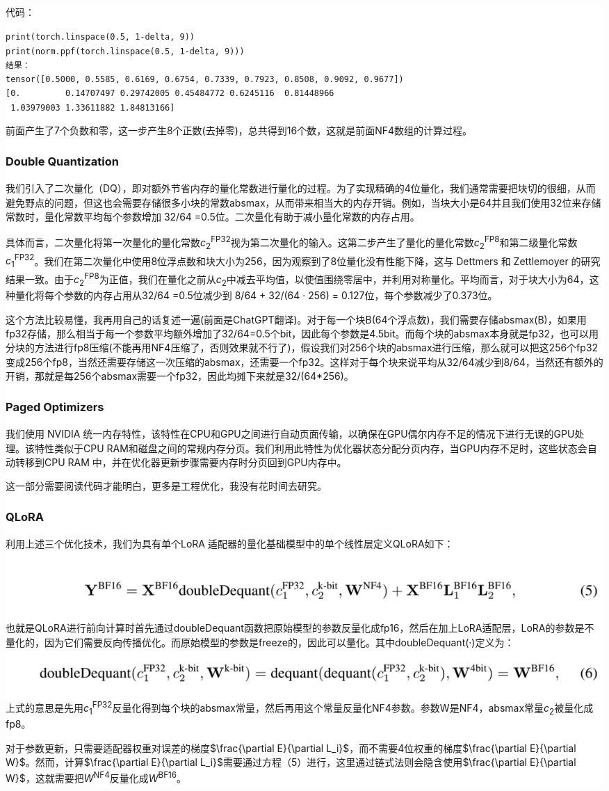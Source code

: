 代码：

```
print(torch.linspace(0.5, 1-delta, 9))
print(norm.ppf(torch.linspace(0.5, 1-delta, 9)))
结果：
tensor([0.5000, 0.5585, 0.6169, 0.6754, 0.7339, 0.7923, 0.8508, 0.9092, 0.9677])
[0.         0.14707497 0.29742005 0.45484772 0.6245116  0.81448966
 1.03979003 1.33611882 1.84813166]
```

前面产生了7个负数和零，这一步产生8个正数(去掉零)，总共得到16个数，这就是前面NF4数组的计算过程。

### Double Quantization 

我们引入了二次量化（DQ），即对额外节省内存的量化常数进行量化的过程。为了实现精确的4位量化，我们通常需要把块切的很细，从而避免野点的问题，但这也会需要存储很多小块的常数absmax，从而带来相当大的内存开销。例如，当块大小是64并且我们使用32位来存储常数时，量化常数平均每个参数增加 32/64 =0.5位。二次量化有助于减小量化常数的内存占用。

具体而言，二次量化将第一次量化的量化常数$c^{\text{FP32}}_2$视为第二次量化的输入。这第二步产生了量化的量化常数$c_2^{\text{FP8}}$和第二级量化常数 $c^{\text{FP32}}_1$。我们在第二次量化中使用8位浮点数和块大小为256，因为观察到了8位量化没有性能下降，这与 Dettmers 和 Zettlemoyer 的研究结果一致。由于$c_2^{\text{FP8}}$为正值，我们在量化之前从$c_2$中减去平均值，以使值围绕零居中，并利用对称量化。平均而言，对于块大小为64，这种量化将每个参数的内存占用从32/64 =0.5位减少到 8/64 + 32/(64 · 256) = 0.127位，每个参数减少了0.373位。

这个方法比较易懂，我再用自己的话复述一遍(前面是ChatGPT翻译)。对于每一个块B(64个浮点数)，我们需要存储absmax(B)，如果用fp32存储，那么相当于每一个参数平均额外增加了32/64=0.5个bit，因此每个参数是4.5bit。而每个块的absmax本身就是fp32，也可以用分块的方法进行fp8压缩(不能再用NF4压缩了，否则效果就不行了)，假设我们对256个块的absmax进行压缩，那么就可以把这256个fp32变成256个fp8，当然还需要存储这一次压缩的absmax，还需要一个fp32。这样对于每个块来说平均从32/64减少到8/64，当然还有额外的开销，那就是每256个absmax需要一个fp32，因此均摊下来就是32/(64*256)。

### Paged Optimizers

我们使用 NVIDIA 统一内存特性，该特性在CPU和GPU之间进行自动页面传输，以确保在GPU偶尔内存不足的情况下进行无误的GPU处理。该特性类似于CPU RAM和磁盘之间的常规内存分页。我们利用此特性为优化器状态分配分页内存，当GPU内存不足时，这些状态会自动转移到CPU RAM 中，并在优化器更新步骤需要内存时分页回到GPU内存中。

这一部分需要阅读代码才能明白，更多是工程优化，我没有花时间去研究。

### QLoRA

利用上述三个优化技术，我们为具有单个LoRA 适配器的量化基础模型中的单个线性层定义QLoRA如下：

<a>![](/img/qlora/9.png)</a>

也就是QLoRA进行前向计算时首先通过doubleDequant函数把原始模型的参数反量化成fp16，然后在加上LoRA适配层，LoRA的参数是不量化的，因为它们需要反向传播优化。而原始模型的参数是freeze的，因此可以量化。其中doubleDequant(·)定义为：

<a>![](/img/qlora/10.png)</a>

上式的意思是先用$c^{\text{FP32}}_1$反量化得到每个块的absmax常量，然后再用这个常量反量化NF4参数。参数W是NF4，absmax常量$c_2$被量化成fp8。

对于参数更新，只需要适配器权重对误差的梯度$\frac{\partial E}{\partial L_i}$，而不需要4位权重的梯度$\frac{\partial E}{\partial W}$。然而，计算$\frac{\partial E}{\partial L_i}$需要通过方程（5）进行，这里通过链式法则会隐含使用$\frac{\partial E}{\partial W}$，这就需要把$W^{\text{NF4}}$反量化成$W^{\text{BF16}}$。
